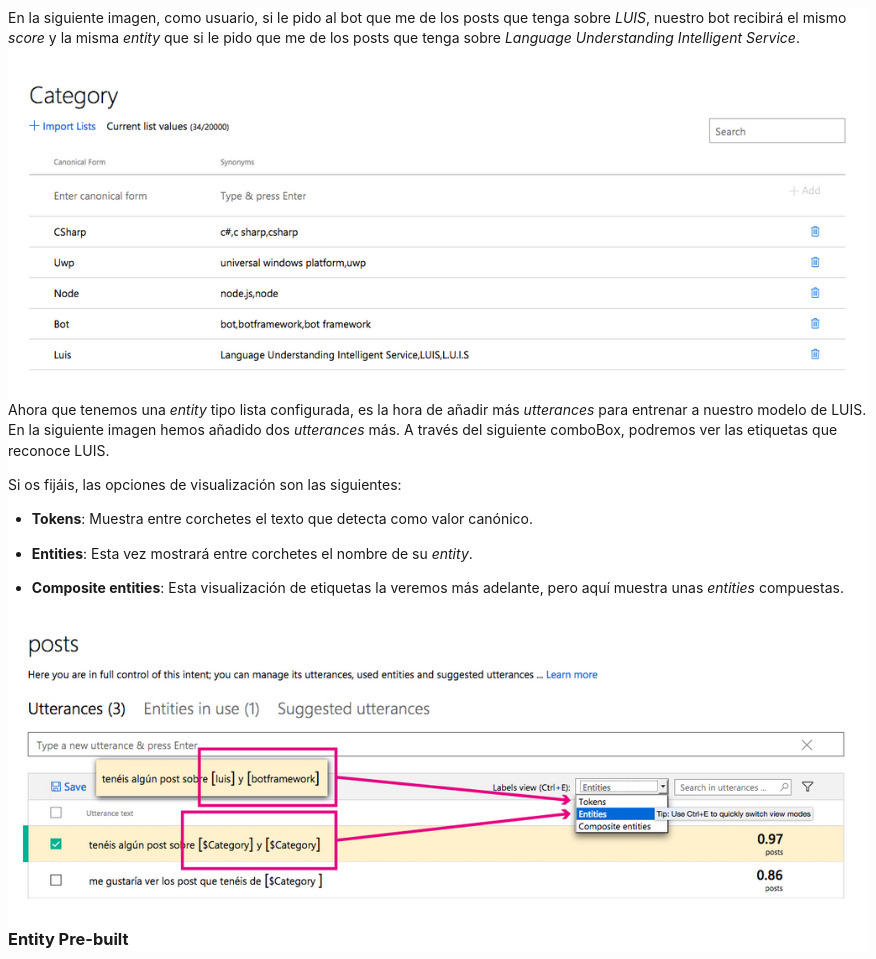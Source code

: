 En la siguiente imagen, como usuario, si le pido al bot que me de los posts que tenga sobre *LUIS*, nuestro bot recibirá el mismo *score* y la misma *entity* que si le pido que me de los posts que tenga sobre *Language Understanding Intelligent Service*.

![EntityCanonical](./images/9_EntityKindCanonical.jpg)

Ahora que tenemos una *entity* tipo lista configurada, es la hora de añadir más *utterances* para entrenar a nuestro modelo de LUIS. En la siguiente imagen hemos añadido dos *utterances* más. A través del siguiente comboBox, podremos ver las etiquetas que reconoce LUIS.

Si os fijáis, las opciones de visualización son las siguientes:

* **Tokens**: Muestra entre corchetes el texto que detecta como valor canónico.

* **Entities**: Esta vez mostrará entre corchetes el nombre de su *entity*.

* **Composite entities**: Esta visualización de etiquetas la veremos más adelante, pero aquí muestra unas *entities* compuestas.

![ViewEntityLabel](./images/10_ViewEntityLabel.jpg)

### Entity Pre-built
